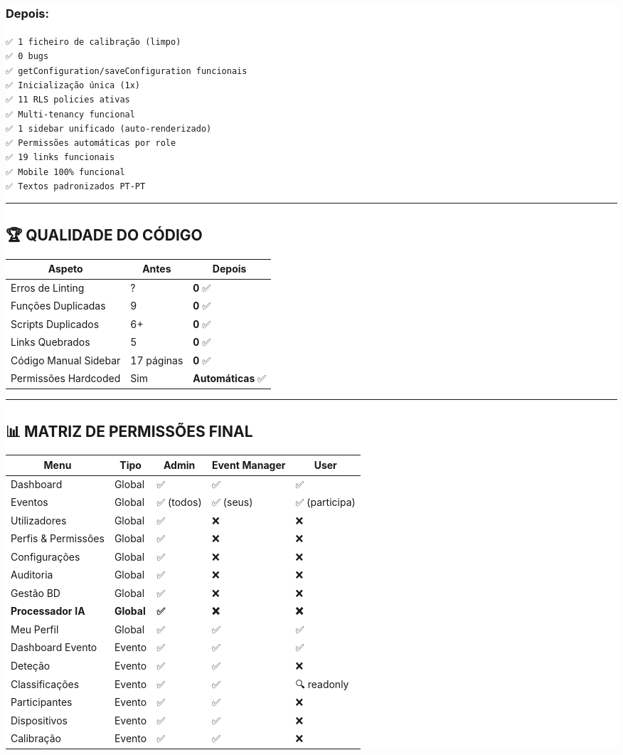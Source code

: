 ### **Depois:**
```
✅ 1 ficheiro de calibração (limpo)
✅ 0 bugs
✅ getConfiguration/saveConfiguration funcionais
✅ Inicialização única (1x)
✅ 11 RLS policies ativas
✅ Multi-tenancy funcional
✅ 1 sidebar unificado (auto-renderizado)
✅ Permissões automáticas por role
✅ 19 links funcionais
✅ Mobile 100% funcional
✅ Textos padronizados PT-PT
```

---

## 🏆 QUALIDADE DO CÓDIGO

| Aspeto | Antes | Depois |
|--------|-------|--------|
| Erros de Linting | ? | **0** ✅ |
| Funções Duplicadas | 9 | **0** ✅ |
| Scripts Duplicados | 6+ | **0** ✅ |
| Links Quebrados | 5 | **0** ✅ |
| Código Manual Sidebar | 17 páginas | **0** ✅ |
| Permissões Hardcoded | Sim | **Automáticas** ✅ |

---

## 📊 MATRIZ DE PERMISSÕES FINAL

| Menu | Tipo | Admin | Event Manager | User |
|------|------|-------|---------------|------|
| Dashboard | Global | ✅ | ✅ | ✅ |
| Eventos | Global | ✅ (todos) | ✅ (seus) | ✅ (participa) |
| Utilizadores | Global | ✅ | ❌ | ❌ |
| Perfis & Permissões | Global | ✅ | ❌ | ❌ |
| Configurações | Global | ✅ | ❌ | ❌ |
| Auditoria | Global | ✅ | ❌ | ❌ |
| Gestão BD | Global | ✅ | ❌ | ❌ |
| **Processador IA** | **Global** | **✅** | **❌** | **❌** |
| Meu Perfil | Global | ✅ | ✅ | ✅ |
| Dashboard Evento | Evento | ✅ | ✅ | ✅ |
| Deteção | Evento | ✅ | ✅ | ❌ |
| Classificações | Evento | ✅ | ✅ | 🔍 readonly |
| Participantes | Evento | ✅ | ✅ | ❌ |
| Dispositivos | Evento | ✅ | ✅ | ❌ |
| Calibração | Evento | ✅ | ✅ | ❌ |